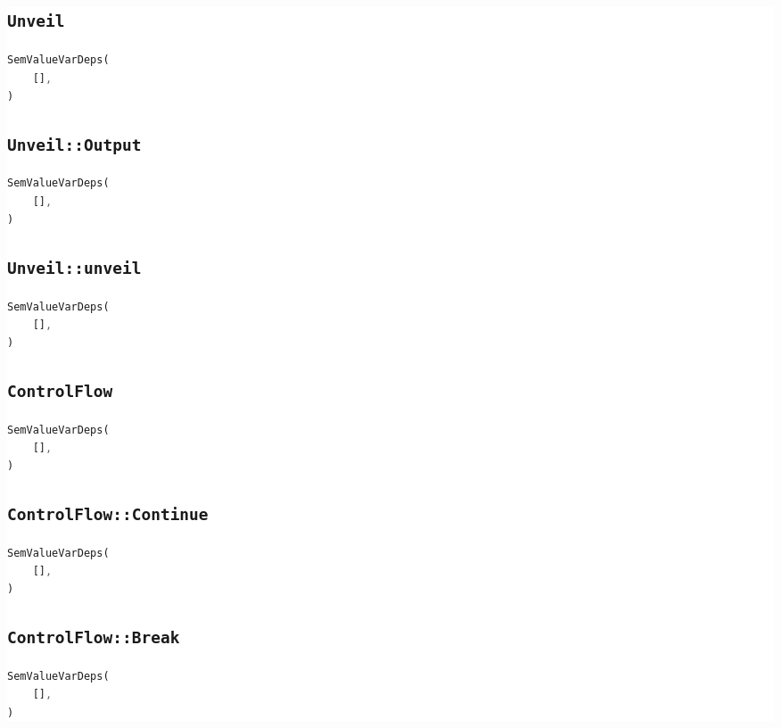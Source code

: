 ## `Unveil`

```rust
SemValueVarDeps(
    [],
)
```

## `Unveil::Output`

```rust
SemValueVarDeps(
    [],
)
```

## `Unveil::unveil`

```rust
SemValueVarDeps(
    [],
)
```

## `ControlFlow`

```rust
SemValueVarDeps(
    [],
)
```

## `ControlFlow::Continue`

```rust
SemValueVarDeps(
    [],
)
```

## `ControlFlow::Break`

```rust
SemValueVarDeps(
    [],
)
```
